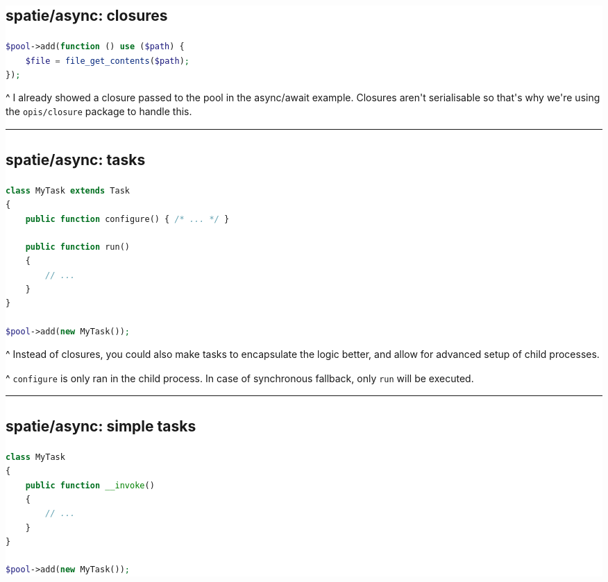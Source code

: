 
## spatie/async: **closures**


```php
$pool->add(function () use ($path) {
    $file = file_get_contents($path);
});
```

^ I already showed a closure passed to the pool in the async/await example. Closures aren't serialisable so that's why we're using the `opis/closure` package to handle this.

---

## spatie/async: **tasks**


```php
class MyTask extends Task
{
    public function configure() { /* ... */ }

    public function run()
    {
        // ...
    }
}

$pool->add(new MyTask());
```

^ Instead of closures, you could also make tasks to encapsulate the logic better, and allow for advanced setup of child processes.

^ `configure` is only ran in the child process.
In case of synchronous fallback, only `run` will be executed.

---

## spatie/async: **simple tasks**


```php
class MyTask
{
    public function __invoke() 
    {
        // ...
    }
}

$pool->add(new MyTask());
```
